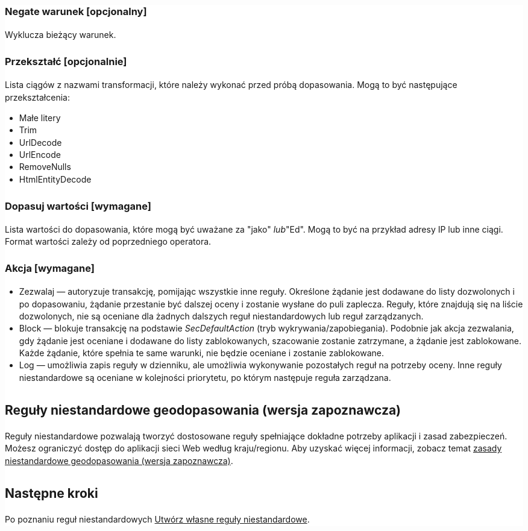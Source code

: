 ### <a name="negate-condition-optional"></a>Negate warunek [opcjonalny]

Wyklucza bieżący warunek.

### <a name="transform-optional"></a>Przekształć [opcjonalnie]

Lista ciągów z nazwami transformacji, które należy wykonać przed próbą dopasowania. Mogą to być następujące przekształcenia:

- Małe litery
- Trim
- UrlDecode
- UrlEncode 
- RemoveNulls
- HtmlEntityDecode

### <a name="match-values-required"></a>Dopasuj wartości [wymagane]

Lista wartości do dopasowania, które mogą być uważane za "jako" *lub*"Ed". Mogą to być na przykład adresy IP lub inne ciągi. Format wartości zależy od poprzedniego operatora.

### <a name="action-required"></a>Akcja [wymagane]

- Zezwalaj — autoryzuje transakcję, pomijając wszystkie inne reguły. Określone żądanie jest dodawane do listy dozwolonych i po dopasowaniu, żądanie przestanie być dalszej oceny i zostanie wysłane do puli zaplecza. Reguły, które znajdują się na liście dozwolonych, nie są oceniane dla żadnych dalszych reguł niestandardowych lub reguł zarządzanych.
- Block — blokuje transakcję na podstawie *SecDefaultAction* (tryb wykrywania/zapobiegania). Podobnie jak akcja zezwalania, gdy żądanie jest oceniane i dodawane do listy zablokowanych, szacowanie zostanie zatrzymane, a żądanie jest zablokowane. Każde żądanie, które spełnia te same warunki, nie będzie oceniane i zostanie zablokowane. 
- Log — umożliwia zapis reguły w dzienniku, ale umożliwia wykonywanie pozostałych reguł na potrzeby oceny. Inne reguły niestandardowe są oceniane w kolejności priorytetu, po którym następuje reguła zarządzana.

## <a name="geomatch-custom-rules-preview"></a>Reguły niestandardowe geodopasowania (wersja zapoznawcza)

Reguły niestandardowe pozwalają tworzyć dostosowane reguły spełniające dokładne potrzeby aplikacji i zasad zabezpieczeń. Możesz ograniczyć dostęp do aplikacji sieci Web według kraju/regionu. Aby uzyskać więcej informacji, zobacz temat [zasady niestandardowe geodopasowania (wersja zapoznawcza)](geomatch-custom-rules.md).

## <a name="next-steps"></a>Następne kroki

Po poznaniu reguł niestandardowych [Utwórz własne reguły niestandardowe](create-custom-waf-rules.md).

